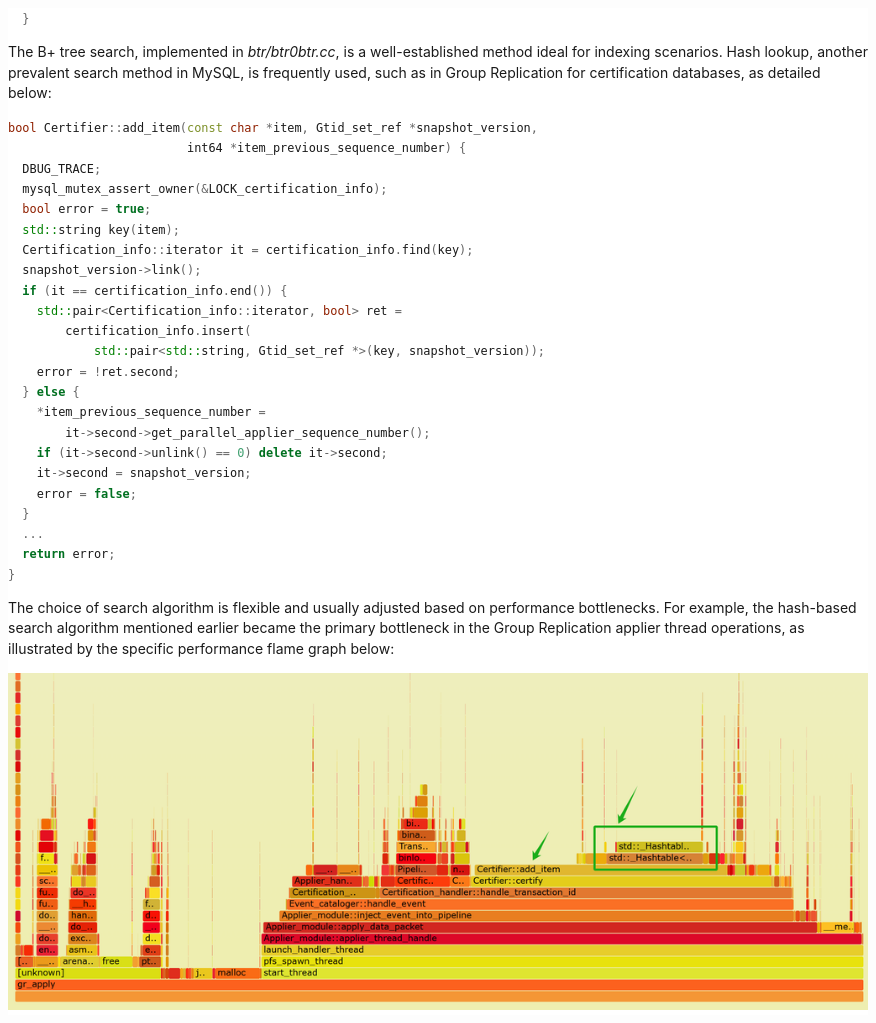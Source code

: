```c++
  }
```

The B+ tree search, implemented in *btr/btr0btr.cc*, is a well-established method ideal for indexing scenarios. Hash lookup, another prevalent search method in MySQL, is frequently used, such as in Group Replication for certification databases, as detailed below:

```c++
bool Certifier::add_item(const char *item, Gtid_set_ref *snapshot_version,
                         int64 *item_previous_sequence_number) {
  DBUG_TRACE;
  mysql_mutex_assert_owner(&LOCK_certification_info);
  bool error = true;
  std::string key(item);
  Certification_info::iterator it = certification_info.find(key);
  snapshot_version->link();
  if (it == certification_info.end()) {
    std::pair<Certification_info::iterator, bool> ret =
        certification_info.insert(
            std::pair<std::string, Gtid_set_ref *>(key, snapshot_version));
    error = !ret.second;
  } else {
    *item_previous_sequence_number =
        it->second->get_parallel_applier_sequence_number();
    if (it->second->unlink() == 0) delete it->second;
    it->second = snapshot_version;
    error = false;
  }
  ...
  return error;
}
```

The choice of search algorithm is flexible and usually adjusted based on performance bottlenecks. For example, the hash-based search algorithm mentioned earlier became the primary bottleneck in the Group Replication applier thread operations, as illustrated by the specific performance flame graph below:

![](media/48058e6b17b3f83cdc5479c38ad16648.png)
